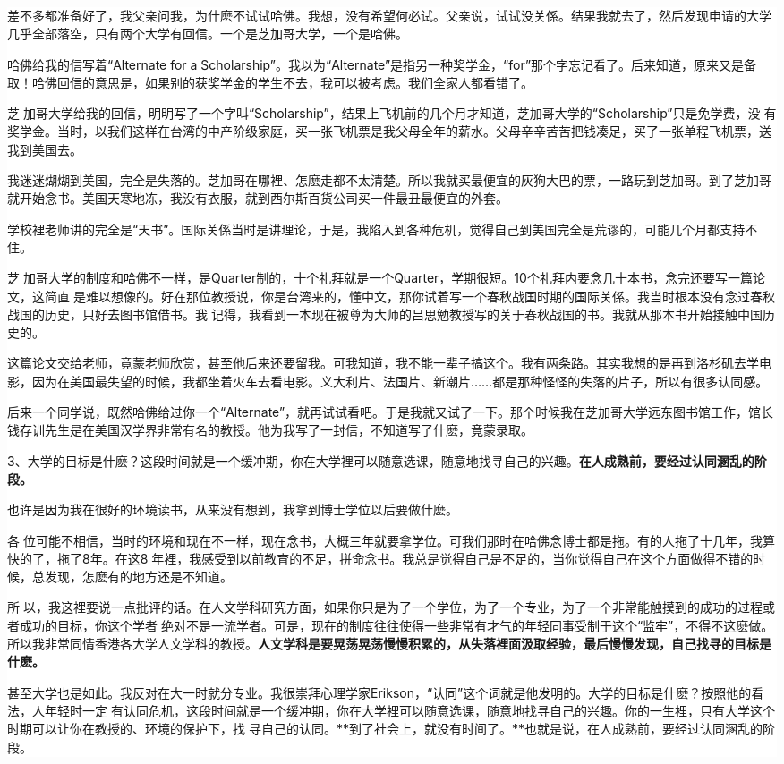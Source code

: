 
差不多都准备好了，我父亲问我，为什麽不试试哈佛。我想，没有希望何必试。父亲说，试试没关係。结果我就去了，然后发现申请的大学几乎全部落空，只有两个大学有回信。一个是芝加哥大学，一个是哈佛。




哈佛给我的信写着“Alternate for a Scholarship”。我以为“Alternate”是指另一种奖学金，“for”那个字忘记看了。后来知道，原来又是备取！哈佛回信的意思是，如果别的获奖学金的学生不去，我可以被考虑。我们全家人都看错了。




芝 加哥大学给我的回信，明明写了一个字叫“Scholarship”，结果上飞机前的几个月才知道，芝加哥大学的“Scholarship”只是免学费，没 有奖学金。当时，以我们这样在台湾的中产阶级家庭，买一张飞机票是我父母全年的薪水。父母辛辛苦苦把钱凑足，买了一张单程飞机票，送我到美国去。




我迷迷煳煳到美国，完全是失落的。芝加哥在哪裡、怎麽走都不太清楚。所以我就买最便宜的灰狗大巴的票，一路玩到芝加哥。到了芝加哥就开始念书。美国天寒地冻，我没有衣服，就到西尔斯百货公司买一件最丑最便宜的外套。




学校裡老师讲的完全是“天书”。国际关係当时是讲理论，于是，我陷入到各种危机，觉得自己到美国完全是荒谬的，可能几个月都支持不住。




芝 加哥大学的制度和哈佛不一样，是Quarter制的，十个礼拜就是一个Quarter，学期很短。10个礼拜内要念几十本书，念完还要写一篇论文，这简直 是难以想像的。好在那位教授说，你是台湾来的，懂中文，那你试着写一个春秋战国时期的国际关係。我当时根本没有念过春秋战国的历史，只好去图书馆借书。我 记得，我看到一本现在被尊为大师的吕思勉教授写的关于春秋战国的书。我就从那本书开始接触中国历史的。




这篇论文交给老师，竟蒙老师欣赏，甚至他后来还要留我。可我知道，我不能一辈子搞这个。我有两条路。其实我想的是再到洛杉矶去学电影，因为在美国最失望的时候，我都坐着火车去看电影。义大利片、法国片、新潮片……都是那种怪怪的失落的片子，所以有很多认同感。




后来一个同学说，既然哈佛给过你一个“Alternate”，就再试试看吧。于是我就又试了一下。那个时候我在芝加哥大学远东图书馆工作，馆长钱存训先生是在美国汉学界非常有名的教授。他为我写了一封信，不知道写了什麽，竟蒙录取。




3、大学的目标是什麽？这段时间就是一个缓冲期，你在大学裡可以随意选课，随意地找寻自己的兴趣。**在人成熟前，要经过认同溷乱的阶段。**




也许是因为我在很好的环境读书，从来没有想到，我拿到博士学位以后要做什麽。




各 位可能不相信，当时的环境和现在不一样，现在念书，大概三年就要拿学位。可我们那时在哈佛念博士都是拖。有的人拖了十几年，我算快的了，拖了8年。在这8 年裡，我感受到以前教育的不足，拼命念书。我总是觉得自己是不足的，当你觉得自己在这个方面做得不错的时候，总发现，怎麽有的地方还是不知道。




所 以，我这裡要说一点批评的话。在人文学科研究方面，如果你只是为了一个学位，为了一个专业，为了一个非常能触摸到的成功的过程或者成功的目标，你这个学者 绝对不是一流学者。可是，现在的制度往往使得一些非常有才气的年轻同事受制于这个“监牢”，不得不这麽做。所以我非常同情香港各大学人文学科的教授。**人文学科是要晃荡晃荡慢慢积累的，从失落裡面汲取经验，最后慢慢发现，自己找寻的目标是什麽。**




甚至大学也是如此。我反对在大一时就分专业。我很崇拜心理学家Erikson，“认同”这个词就是他发明的。大学的目标是什麽？按照他的看法，人年轻时一定 有认同危机，这段时间就是一个缓冲期，你在大学裡可以随意选课，随意地找寻自己的兴趣。你的一生裡，只有大学这个时期可以让你在教授的、环境的保护下，找 寻自己的认同。**到了社会上，就没有时间了。**也就是说，在人成熟前，要经过认同溷乱的阶段。


